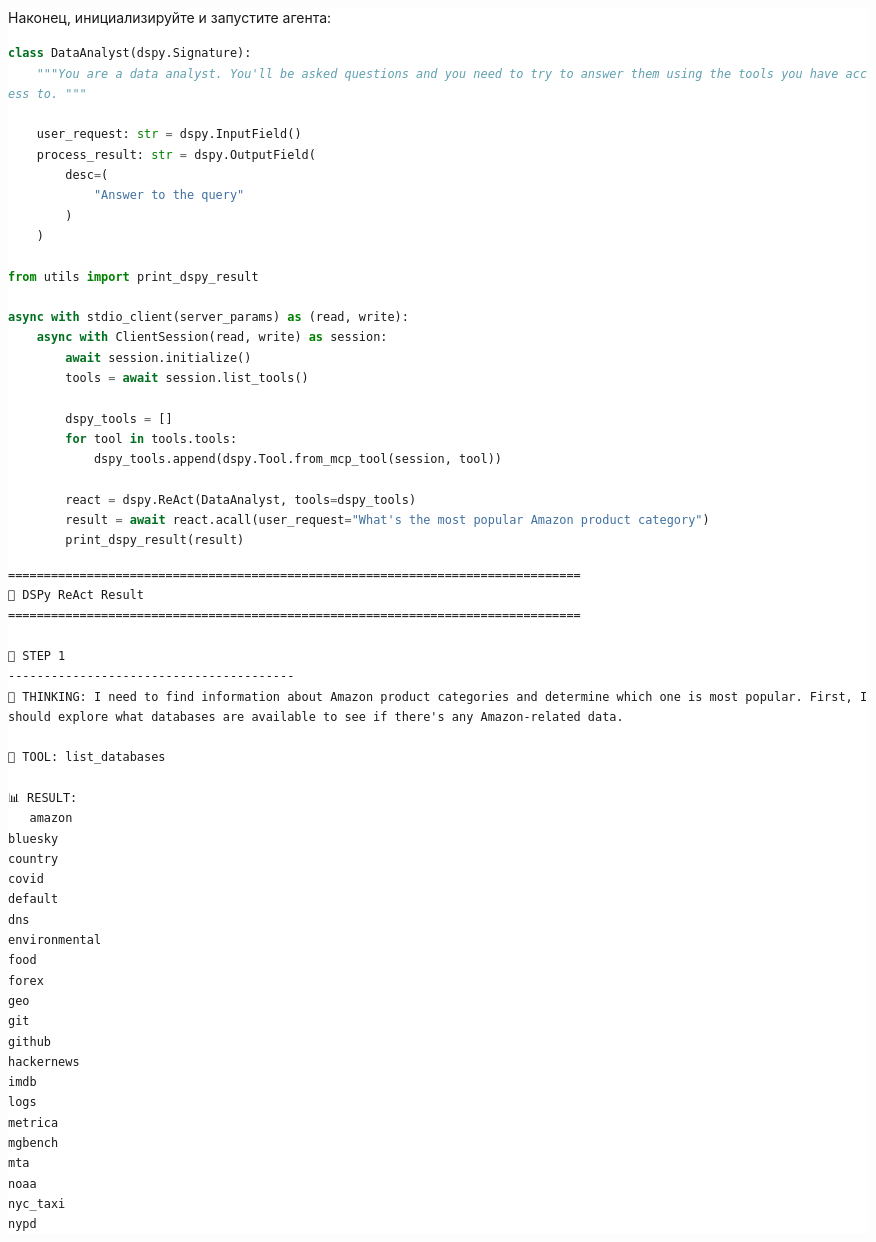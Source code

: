Наконец, инициализируйте и запустите агента:

```python
class DataAnalyst(dspy.Signature):
    """You are a data analyst. You'll be asked questions and you need to try to answer them using the tools you have access to. """

    user_request: str = dspy.InputField()
    process_result: str = dspy.OutputField(
        desc=(
            "Answer to the query"
        )
    )

from utils import print_dspy_result

async with stdio_client(server_params) as (read, write):
    async with ClientSession(read, write) as session:
        await session.initialize()
        tools = await session.list_tools()

        dspy_tools = []
        for tool in tools.tools:
            dspy_tools.append(dspy.Tool.from_mcp_tool(session, tool))

        react = dspy.ReAct(DataAnalyst, tools=dspy_tools)
        result = await react.acall(user_request="What's the most popular Amazon product category")
        print_dspy_result(result)
```

```response title="Response"
================================================================================
🤖 DSPy ReAct Result
================================================================================

📍 STEP 1
----------------------------------------
🧠 THINKING: I need to find information about Amazon product categories and determine which one is most popular. First, I should explore what databases are available to see if there's any Amazon-related data.

🔧 TOOL: list_databases

📊 RESULT:
   amazon
bluesky
country
covid
default
dns
environmental
food
forex
geo
git
github
hackernews
imdb
logs
metrica
mgbench
mta
noaa
nyc_taxi
nypd
```